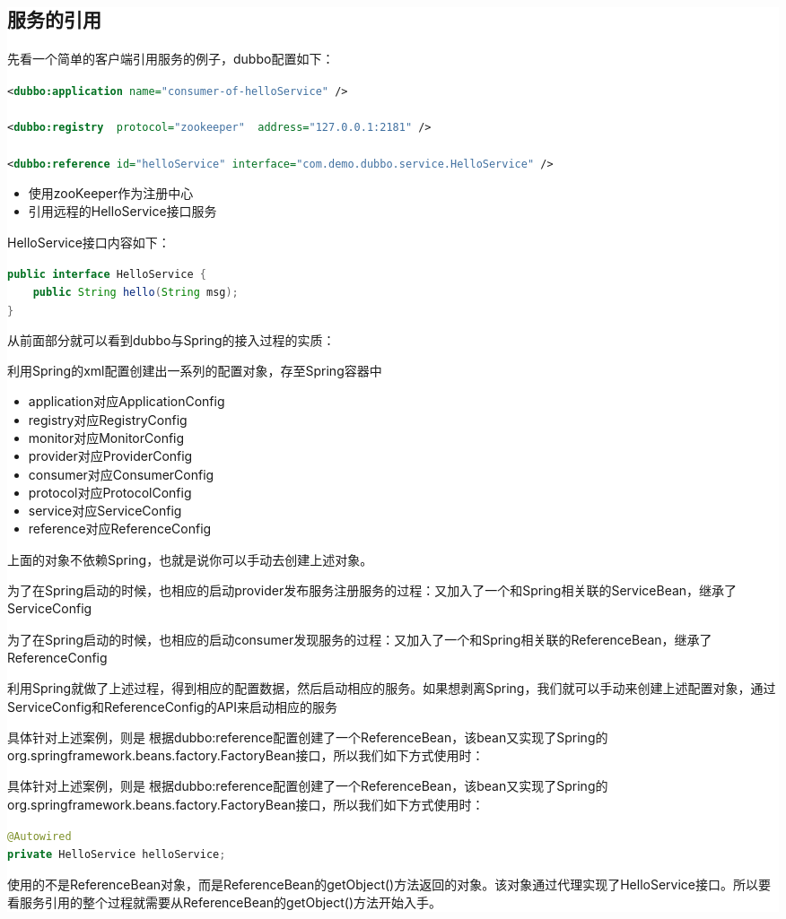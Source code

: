 ## 服务的引用

先看一个简单的客户端引用服务的例子，dubbo配置如下：

```xml
<dubbo:application name="consumer-of-helloService" />

<dubbo:registry  protocol="zookeeper"  address="127.0.0.1:2181" />

<dubbo:reference id="helloService" interface="com.demo.dubbo.service.HelloService" />

```

- 使用zooKeeper作为注册中心
- 引用远程的HelloService接口服务

HelloService接口内容如下：
```Java
public interface HelloService {
    public String hello(String msg);
}
```

从前面部分就可以看到dubbo与Spring的接入过程的实质：

利用Spring的xml配置创建出一系列的配置对象，存至Spring容器中

- application对应ApplicationConfig
- registry对应RegistryConfig
- monitor对应MonitorConfig
- provider对应ProviderConfig
- consumer对应ConsumerConfig
- protocol对应ProtocolConfig
- service对应ServiceConfig
- reference对应ReferenceConfig

上面的对象不依赖Spring，也就是说你可以手动去创建上述对象。

为了在Spring启动的时候，也相应的启动provider发布服务注册服务的过程：又加入了一个和Spring相关联的ServiceBean，继承了ServiceConfig

为了在Spring启动的时候，也相应的启动consumer发现服务的过程：又加入了一个和Spring相关联的ReferenceBean，继承了ReferenceConfig

利用Spring就做了上述过程，得到相应的配置数据，然后启动相应的服务。如果想剥离Spring，我们就可以手动来创建上述配置对象，通过ServiceConfig和ReferenceConfig的API来启动相应的服务

具体针对上述案例，则是 根据dubbo:reference配置创建了一个ReferenceBean，该bean又实现了Spring的org.springframework.beans.factory.FactoryBean接口，所以我们如下方式使用时：

具体针对上述案例，则是 根据dubbo:reference配置创建了一个ReferenceBean，该bean又实现了Spring的org.springframework.beans.factory.FactoryBean接口，所以我们如下方式使用时：

```Java
@Autowired
private HelloService helloService;
```

使用的不是ReferenceBean对象，而是ReferenceBean的getObject()方法返回的对象。该对象通过代理实现了HelloService接口。所以要看服务引用的整个过程就需要从ReferenceBean的getObject()方法开始入手。
